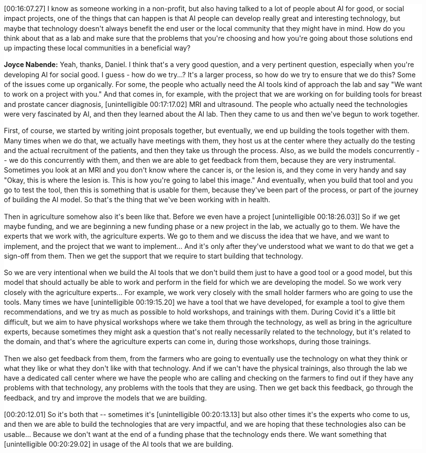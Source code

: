 \[00:16:07.27\] I know as someone working in a non-profit, but also having talked to a lot of people about AI for good, or social impact projects, one of the things that can happen is that AI people can develop really great and interesting technology, but maybe that technology doesn't always benefit the end user or the local community that they might have in mind. How do you think about that as a lab and make sure that the problems that you're choosing and how you're going about those solutions end up impacting these local communities in a beneficial way?

**Joyce Nabende:** Yeah, thanks, Daniel. I think that's a very good question, and a very pertinent question, especially when you're developing AI for social good. I guess - how do we try...? It's a larger process, so how do we try to ensure that we do this? Some of the issues come up organically. For some, the people who actually need the AI tools kind of approach the lab and say "We want to work on a project with you." And that comes in, for example, with the project that we are working on for building tools for breast and prostate cancer diagnosis, \[unintelligible 00:17:17.02\] MRI and ultrasound. The people who actually need the technologies were very fascinated by AI, and then they learned about the AI lab. Then they came to us and then we've begun to work together.

First, of course, we started by writing joint proposals together, but eventually, we end up building the tools together with them. Many times when we do that, we actually have meetings with them, they host us at the center where they actually do the testing and the actual recruitment of the patients, and then they take us through the process. Also, as we build the models concurrently -- we do this concurrently with them, and then we are able to get feedback from them, because they are very instrumental. Sometimes you look at an MRI and you don't know where the cancer is, or the lesion is, and they come in very handy and say "Okay, this is where the lesion is. This is how you're going to label this image." And eventually, when you build that tool and you go to test the tool, then this is something that is usable for them, because they've been part of the process, or part of the journey of building the AI model. So that's the thing that we've been working with in health.

Then in agriculture somehow also it's been like that. Before we even have a project \[unintelligible 00:18:26.03\]\] So if we get maybe funding, and we are beginning a new funding phase or a new project in the lab, we actually go to them. We have the experts that we work with, the agriculture experts. We go to them and we discuss the idea that we have, and we want to implement, and the project that we want to implement... And it's only after they've understood what we want to do that we get a sign-off from them. Then we get the support that we require to start building that technology.

So we are very intentional when we build the AI tools that we don't build them just to have a good tool or a good model, but this model that should actually be able to work and perform in the field for which we are developing the model. So we work very closely with the agriculture experts... For example, we work very closely with the small holder farmers who are going to use the tools. Many times we have \[unintelligible 00:19:15.20\] we have a tool that we have developed, for example a tool to give them recommendations, and we try as much as possible to hold workshops, and trainings with them. During Covid it's a little bit difficult, but we aim to have physical workshops where we take them through the technology, as well as bring in the agriculture experts, because sometimes they might ask a question that's not really necessarily related to the technology, but it's related to the domain, and that's where the agriculture experts can come in, during those workshops, during those trainings.

Then we also get feedback from them, from the farmers who are going to eventually use the technology on what they think or what they like or what they don't like with that technology. And if we can't have the physical trainings, also through the lab we have a dedicated call center where we have the people who are calling and checking on the farmers to find out if they have any problems with that technology, any problems with the tools that they are using. Then we get back this feedback, go through the feedback, and try and improve the models that we are building.

\[00:20:12.01\] So it's both that -- sometimes it's \[unintelligible 00:20:13.13\] but also other times it's the experts who come to us, and then we are able to build the technologies that are very impactful, and we are hoping that these technologies also can be usable... Because we don't want at the end of a funding phase that the technology ends there. We want something that \[unintelligible 00:20:29.02\] in usage of the AI tools that we are building.
